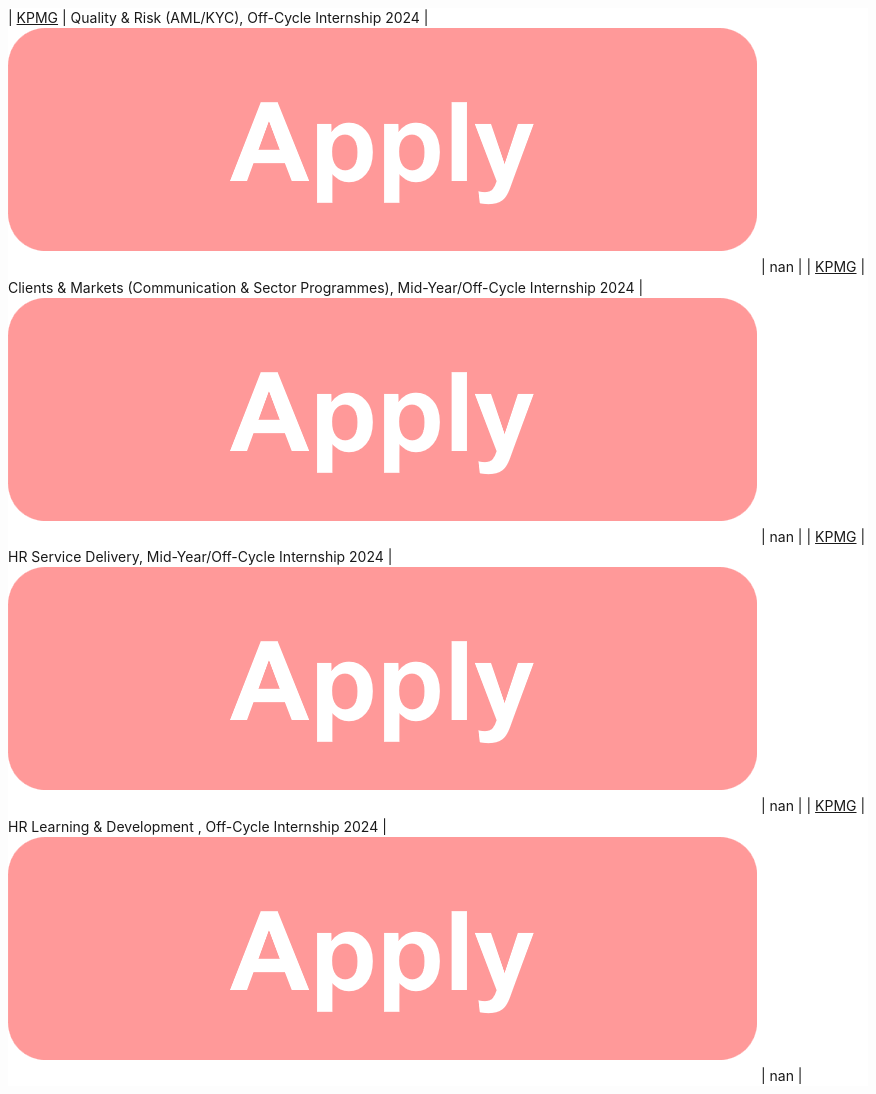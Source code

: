 | [KPMG](https://careers.kpmg.com.sg)       | Quality & Risk (AML/KYC), Off-Cycle Internship 2024                                                                         | [![Apply](/apply-btn.png)](https://careers.kpmg.com.sg/job/Quality-&-Risk-%28AMLKYC%29%2C-Off-Cycle-Internship-2024/23554544/)                                                                                                                    | nan                                                                                                                                                                                                                                                          |
| [KPMG](https://careers.kpmg.com.sg)       | Clients & Markets (Communication & Sector Programmes), Mid-Year/Off-Cycle Internship 2024                                   | [![Apply](/apply-btn.png)](https://careers.kpmg.com.sg/job/Clients-&-Markets-%28Communication-&-Sector-Programmes%29%2C-Mid-YearOff-Cycle-Internship-2024/23554844/)                                                                              | nan                                                                                                                                                                                                                                                          |
| [KPMG](https://careers.kpmg.com.sg)       | HR Service Delivery, Mid-Year/Off-Cycle Internship 2024                                                                     | [![Apply](/apply-btn.png)](https://careers.kpmg.com.sg/job/HR-Service-Delivery%2C-Mid-YearOff-Cycle-Internship-2024/23580644/)                                                                                                                    | nan                                                                                                                                                                                                                                                          |
| [KPMG](https://careers.kpmg.com.sg)       | HR Learning & Development , Off-Cycle Internship 2024                                                                       | [![Apply](/apply-btn.png)](https://careers.kpmg.com.sg/job/HR-Learning-&-Development-%2C-Off-Cycle-Internship-2024/23641544/)                                                                                                                     | nan                                                                                                                                                                                                                                                          |